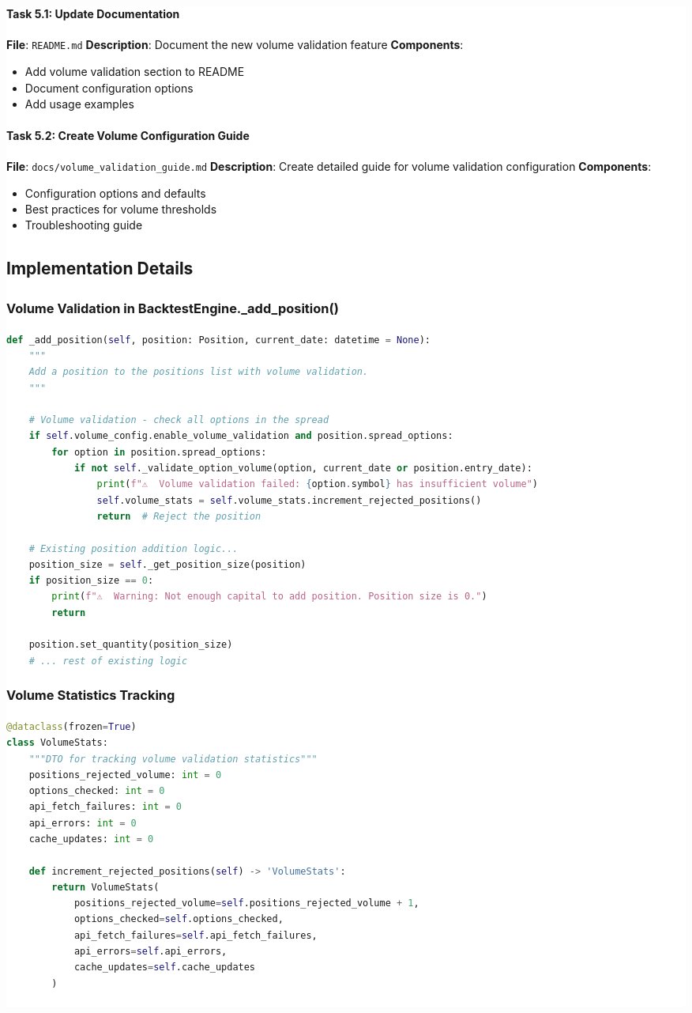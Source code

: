 #### Task 5.1: Update Documentation
**File**: `README.md`
**Description**: Document the new volume validation feature
**Components**:
- Add volume validation section to README
- Document configuration options
- Add usage examples

#### Task 5.2: Create Volume Configuration Guide
**File**: `docs/volume_validation_guide.md`
**Description**: Create detailed guide for volume validation configuration
**Components**:
- Configuration options and defaults
- Best practices for volume thresholds
- Troubleshooting guide

## Implementation Details

### Volume Validation in BacktestEngine._add_position()
```python
def _add_position(self, position: Position, current_date: datetime = None):
    """
    Add a position to the positions list with volume validation.
    """
    
    # Volume validation - check all options in the spread
    if self.volume_config.enable_volume_validation and position.spread_options:
        for option in position.spread_options:
            if not self._validate_option_volume(option, current_date or position.entry_date):
                print(f"⚠️  Volume validation failed: {option.symbol} has insufficient volume")
                self.volume_stats = self.volume_stats.increment_rejected_positions()
                return  # Reject the position
    
    # Existing position addition logic...
    position_size = self._get_position_size(position)
    if position_size == 0:
        print(f"⚠️  Warning: Not enough capital to add position. Position size is 0.")
        return
    
    position.set_quantity(position_size)
    # ... rest of existing logic
```

### Volume Statistics Tracking
```python
@dataclass(frozen=True)
class VolumeStats:
    """DTO for tracking volume validation statistics"""
    positions_rejected_volume: int = 0
    options_checked: int = 0
    api_fetch_failures: int = 0
    api_errors: int = 0
    cache_updates: int = 0
    
    def increment_rejected_positions(self) -> 'VolumeStats':
        return VolumeStats(
            positions_rejected_volume=self.positions_rejected_volume + 1,
            options_checked=self.options_checked,
            api_fetch_failures=self.api_fetch_failures,
            api_errors=self.api_errors,
            cache_updates=self.cache_updates
        )
    
```